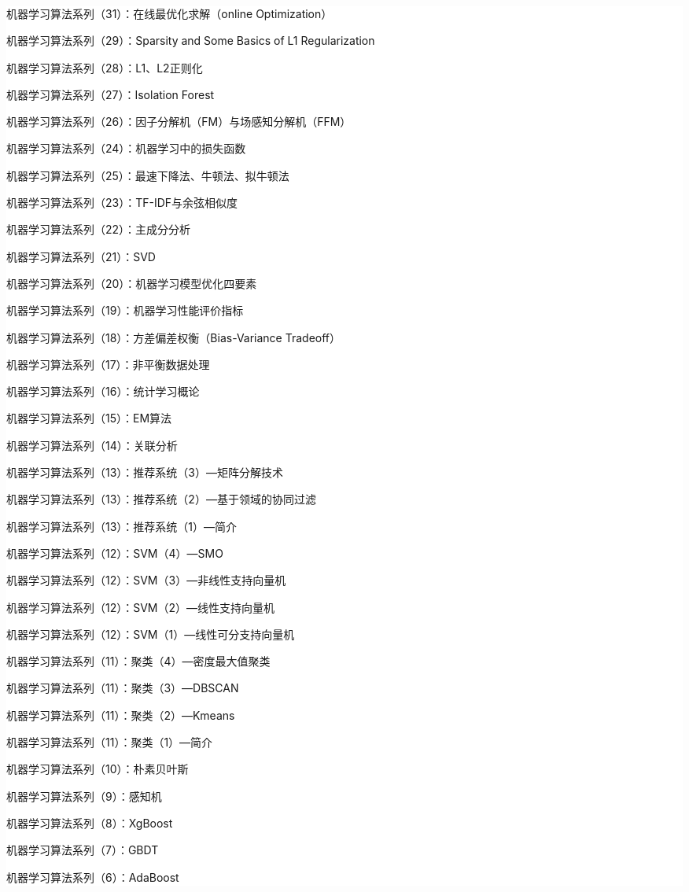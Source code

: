 机器学习算法系列（31）：在线最优化求解（online Optimization）

机器学习算法系列（29）：Sparsity and Some Basics of L1 Regularization

机器学习算法系列（28）：L1、L2正则化

机器学习算法系列（27）：Isolation Forest

机器学习算法系列（26）：因子分解机（FM）与场感知分解机（FFM）

机器学习算法系列（24）：机器学习中的损失函数

机器学习算法系列（25）：最速下降法、牛顿法、拟牛顿法

机器学习算法系列（23）：TF-IDF与余弦相似度

机器学习算法系列（22）：主成分分析

机器学习算法系列（21）：SVD

机器学习算法系列（20）：机器学习模型优化四要素

机器学习算法系列（19）：机器学习性能评价指标

机器学习算法系列（18）：方差偏差权衡（Bias-Variance Tradeoff）

机器学习算法系列（17）：非平衡数据处理

机器学习算法系列（16）：统计学习概论

机器学习算法系列（15）：EM算法

机器学习算法系列（14）：关联分析

机器学习算法系列（13）：推荐系统（3）—矩阵分解技术

机器学习算法系列（13）：推荐系统（2）—基于领域的协同过滤

机器学习算法系列（13）：推荐系统（1）—简介

机器学习算法系列（12）：SVM（4）—SMO

机器学习算法系列（12）：SVM（3）—非线性支持向量机

机器学习算法系列（12）：SVM（2）—线性支持向量机

机器学习算法系列（12）：SVM（1）—线性可分支持向量机

机器学习算法系列（11）：聚类（4）—密度最大值聚类

机器学习算法系列（11）：聚类（3）—DBSCAN

机器学习算法系列（11）：聚类（2）—Kmeans

机器学习算法系列（11）：聚类（1）—简介

机器学习算法系列（10）：朴素贝叶斯

机器学习算法系列（9）：感知机

机器学习算法系列（8）：XgBoost

机器学习算法系列（7）：GBDT

机器学习算法系列（6）：AdaBoost
